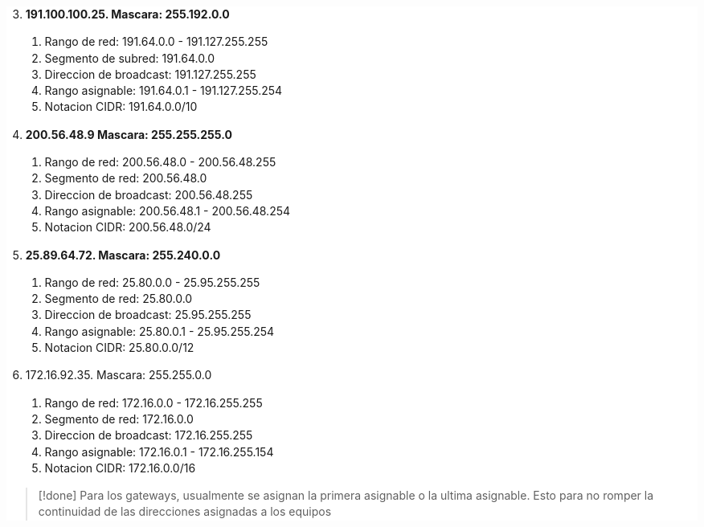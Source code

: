 3. **191.100.100.25.  Mascara: 255.192.0.0**
	1. Rango de red: 191.64.0.0 - 191.127.255.255
	2. Segmento de subred: 191.64.0.0
	3. Direccion de broadcast: 191.127.255.255
	4. Rango asignable: 191.64.0.1 - 191.127.255.254
	5. Notacion CIDR: 191.64.0.0/10

4. **200.56.48.9  Mascara: 255.255.255.0**
	1. Rango de red: 200.56.48.0 - 200.56.48.255
	2. Segmento de red: 200.56.48.0
	3. Direccion de broadcast: 200.56.48.255
	4. Rango asignable: 200.56.48.1 - 200.56.48.254
	5. Notacion CIDR: 200.56.48.0/24

5. **25.89.64.72.  Mascara: 255.240.0.0**
	1. Rango de red:  25.80.0.0 - 25.95.255.255
	2. Segmento de red: 25.80.0.0
	3. Direccion de broadcast: 25.95.255.255
	4. Rango asignable: 25.80.0.1 - 25.95.255.254
	5. Notacion CIDR: 25.80.0.0/12

6. 172.16.92.35.  Mascara: 255.255.0.0
	1. Rango de red: 172.16.0.0 - 172.16.255.255
	2. Segmento de red: 172.16.0.0
	3. Direccion de broadcast: 172.16.255.255
	4. Rango asignable: 172.16.0.1 - 172.16.255.154
	5. Notacion CIDR: 172.16.0.0/16


>[!done] Para los gateways, usualmente se asignan la primera asignable o la ultima asignable. Esto para no romper la continuidad de las direcciones asignadas a los equipos


